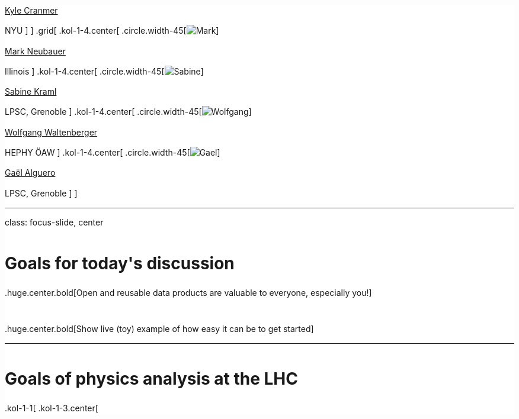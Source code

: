 [Kyle Cranmer](http://theoryandpractice.org/)

NYU
]
]
.grid[
.kol-1-4.center[
.circle.width-45[![Mark](https://avatars2.githubusercontent.com/u/20069906)]

[Mark Neubauer](https://github.com/lukasheinrich)

Illinois
]
.kol-1-4.center[
.circle.width-45[![Sabine](https://avatars2.githubusercontent.com/u/28776248)]


[Sabine Kraml](http://www.kraml.net/)

LPSC, Grenoble
]
.kol-1-4.center[
.circle.width-45[![Wolfgang](https://avatars2.githubusercontent.com/u/5710451)]


[Wolfgang Waltenberger](https://github.com/WolfgangWaltenberger)

HEPHY ÖAW
]
.kol-1-4.center[
.circle.width-45[![Gael](https://avatars2.githubusercontent.com/u/41366386)]


[Gaël Alguero](https://github.com/Ga0l)

LPSC, Grenoble
]
]

---
class: focus-slide, center
# Goals for today's discussion

.huge.center.bold[Open and reusable data products are valuable to everyone, especially you!]
<br>
<br>
<br>
.huge.center.bold[Show live (toy) example of how easy it can be to get started]

---
# Goals of physics analysis at the LHC

.kol-1-1[
.kol-1-3.center[